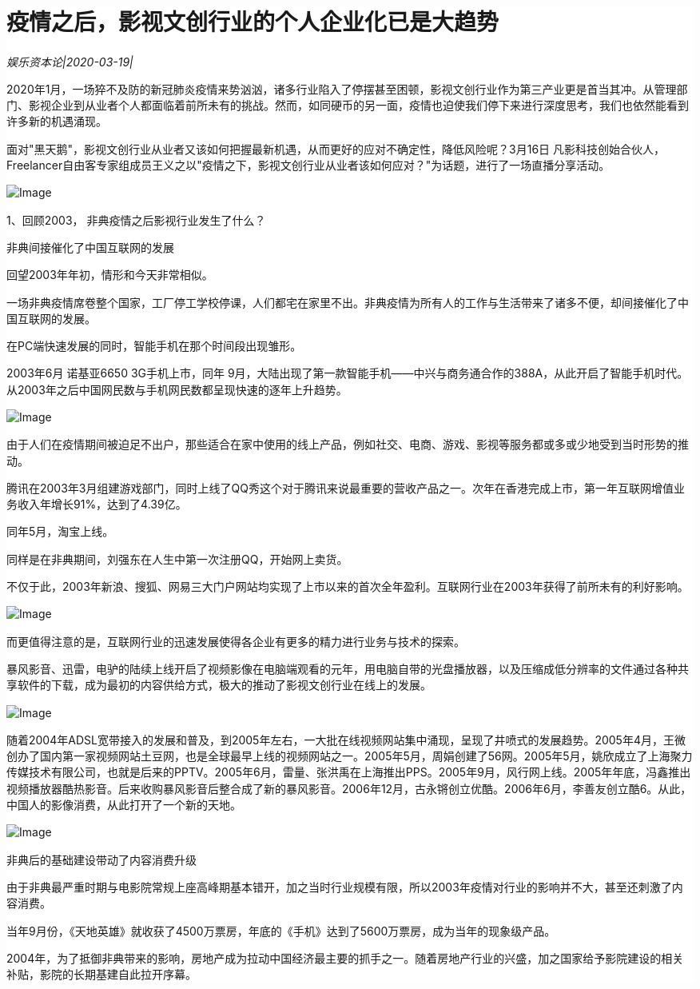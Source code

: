 # 疫情之后，影视文创行业的个人企业化已是大趋势

*娱乐资本论|2020-03-19|*

2020年1月，一场猝不及防的新冠肺炎疫情来势汹汹，诸多行业陷入了停摆甚至困顿，影视文创行业作为第三产业更是首当其冲。从管理部门、影视企业到从业者个人都面临着前所未有的挑战。然而，如同硬币的另一面，疫情也迫使我们停下来进行深度思考，我们也依然能看到许多新的机遇涌现。

面对"黑天鹅"，影视文创行业从业者又该如何把握最新机遇，从而更好的应对不确定性，降低风险呢？3月16日 凡影科技创始合伙人，Freelancer自由客专家组成员王义之以"疫情之下，影视文创行业从业者该如何应对？"为话题，进行了一场直播分享活动。

![Image](https://p3.pstatp.com/large/pgc-image/ea57e1a14a5a4f91a0fb7fab02219e48)

1、回顾2003， 非典疫情之后影视行业发生了什么？

非典间接催化了中国互联网的发展

回望2003年年初，情形和今天非常相似。

一场非典疫情席卷整个国家，工厂停工学校停课，人们都宅在家里不出。非典疫情为所有人的工作与生活带来了诸多不便，却间接催化了中国互联网的发展。

在PC端快速发展的同时，智能手机在那个时间段出现雏形。

2003年6月 诺基亚6650 3G手机上市，同年 9月，大陆出现了第一款智能手机——中兴与商务通合作的388A，从此开启了智能手机时代。从2003年之后中国网民数与手机网民数都呈现快速的逐年上升趋势。

![Image](https://p3.pstatp.com/large/pgc-image/229ce9747c524beabb90320a212eb536)

由于人们在疫情期间被迫足不出户，那些适合在家中使用的线上产品，例如社交、电商、游戏、影视等服务都或多或少地受到当时形势的推动。

腾讯在2003年3月组建游戏部门，同时上线了QQ秀这个对于腾讯来说最重要的营收产品之一。次年在香港完成上市，第一年互联网增值业务收入年增长91%，达到了4.39亿。

同年5月，淘宝上线。

同样是在非典期间，刘强东在人生中第一次注册QQ，开始网上卖货。

不仅于此，2003年新浪、搜狐、网易三大门户网站均实现了上市以来的首次全年盈利。互联网行业在2003年获得了前所未有的利好影响。

![Image](https://p3.pstatp.com/large/pgc-image/8d0ea35604844f36a13151e52ddbc2b6)

而更值得注意的是，互联网行业的迅速发展使得各企业有更多的精力进行业务与技术的探索。

暴风影音、迅雷，电驴的陆续上线开启了视频影像在电脑端观看的元年，用电脑自带的光盘播放器，以及压缩成低分辨率的文件通过各种共享软件的下载，成为最初的内容供给方式，极大的推动了影视文创行业在线上的发展。

![Image](https://p3.pstatp.com/large/pgc-image/2105a9dc435b44dba3f1ce5a6d50f9a4)

随着2004年ADSL宽带接入的发展和普及，到2005年左右，一大批在线视频网站集中涌现，呈现了井喷式的发展趋势。2005年4月，王微创办了国内第一家视频网站土豆网，也是全球最早上线的视频网站之一。2005年5月，周娟创建了56网。2005年5月，姚欣成立了上海聚力传媒技术有限公司，也就是后来的PPTV。2005年6月，雷量、张洪禹在上海推出PPS。2005年9月，风行网上线。2005年年底，冯鑫推出视频播放器酷热影音。后来收购暴风影音后整合成了新的暴风影音。2006年12月，古永锵创立优酷。2006年6月，李善友创立酷6。从此，中国人的影像消费，从此打开了一个新的天地。

![Image](https://p3.pstatp.com/large/pgc-image/feac835fc05d4178bd91eda78870cfd6)

非典后的基础建设带动了内容消费升级

由于非典最严重时期与电影院常规上座高峰期基本错开，加之当时行业规模有限，所以2003年疫情对行业的影响并不大，甚至还刺激了内容消费。

当年9月份，《天地英雄》就收获了4500万票房，年底的《手机》达到了5600万票房，成为当年的现象级产品。

2004年，为了抵御非典带来的影响，房地产成为拉动中国经济最主要的抓手之一。随着房地产行业的兴盛，加之国家给予影院建设的相关补贴，影院的长期基建自此拉开序幕。
